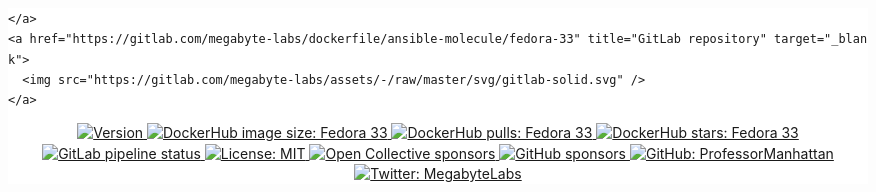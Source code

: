     </a>
    <a href="https://gitlab.com/megabyte-labs/dockerfile/ansible-molecule/fedora-33" title="GitLab repository" target="_blank">
      <img src="https://gitlab.com/megabyte-labs/assets/-/raw/master/svg/gitlab-solid.svg" />
    </a>
  </h4>
  <p align="center">
    <a href="https://hub.docker.com/repository/docker/megabytelabs/ansible-molecule-fedora-33" target="_blank">
      <img alt="Version" src="https://img.shields.io/docker/v/megabytelabs/ansible-molecule-fedora-33?logo=docker&logoColor=white&sort=date&style=flat" />
    </a>
    <a href="https://hub.docker.com/repository/docker/megabytelabs/ansible-molecule-fedora-33" target="_blank">
      <img alt="DockerHub image size: Fedora 33" src="https://img.shields.io/docker/image-size/megabytelabs/ansible-molecule-fedora-33?logo=docker&sort=date&logoColor=white&style=flat">
    </a>
    <a href="https://hub.docker.com/repository/docker/megabytelabs/ansible-molecule-fedora-33" target="_blank">
      <img alt="DockerHub pulls: Fedora 33" src="https://img.shields.io/docker/pulls/megabytelabs/ansible-molecule-fedora-33?logo=docker&logoColor=white&style=flat" />
    </a>
    <a href="https://hub.docker.com/repository/docker/megabytelabs/ansible-molecule-fedora-33" target="_blank">
      <img alt="DockerHub stars: Fedora 33" src="https://img.shields.io/docker/stars/megabytelabs/ansible-molecule-fedora-33?logo=docker&logoColor=white&style=flat" />
    </a>
    <a href="https://gitlab.com/megabyte-labs/dockerfile/ansible-molecule/fedora-33/-/commits/master" target="_blank">
      <img alt="GitLab pipeline status" src="https://gitlab.com/megabyte-labs/dockerfile/ansible-molecule/fedora-33/badges/master/pipeline.svg?style=flat" />
    </a>
    <a href="https://gitlab.com/megabyte-labs/dockerfile/ansible-molecule/fedora-33/-/raw/master/LICENSE" target="_blank">
      <img alt="License: MIT" src="https://img.shields.io/badge/License-MIT-yellow.svg?style=flat" />
    </a>
    <a href="profile.opencollective" title="Support us on Open Collective" target="_blank">
      <img alt="Open Collective sponsors" src="https://img.shields.io/opencollective/sponsors/megabytelabs?logo=data:image/png;base64,iVBORw0KGgoAAAANSUhEUgAAACAAAAAgBAMAAACBVGfHAAAAElBMVEUAAACvzfmFsft4pfD////w+P9tuc5RAAAABHRSTlMAFBERkdVu1AAAAFxJREFUKM9jgAAXIGBAABYXMHBA4yNEXGBAAU2BMz4FIIYTNhtFgRjZPkagFAuyAhGgHAuKAlQBCBtZB4gzQALoDsN0Oobn0L2PEUCoQYgZyOjRQFiJA67IRrEbAJImNwFBySjCAAAAAElFTkSuQmCC&label=Open%20Collective%20sponsors&logo=opencollective&style=flat" />
    </a>
    <a href="https://github.com/ProfessorManhattan" title="Support us on GitHub" target="_blank">
      <img alt="GitHub sponsors" src="https://img.shields.io/github/sponsors/ProfessorManhattan?label=GitHub%20sponsors&logo=github&style=flat" />
    </a>
    <a href="https://github.com/ProfessorManhattan" target="_blank">
      <img alt="GitHub: ProfessorManhattan" src="https://img.shields.io/github/followers/ProfessorManhattan?style=social" target="_blank" />
    </a>
    <a href="https://twitter.com/MegabyteLabs" target="_blank">
      <img alt="Twitter: MegabyteLabs" src="https://img.shields.io/twitter/url/https/twitter.com/MegabyteLabs.svg?style=social&label=Follow%20%40MegabyteLabs" />
    </a>
  </p>
</div>
